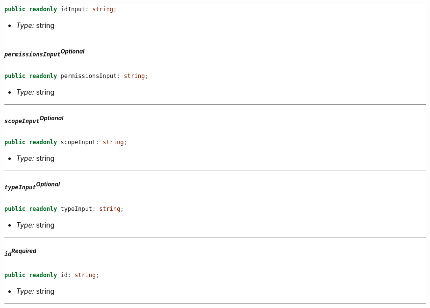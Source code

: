 ```typescript
public readonly idInput: string;
```

- *Type:* string

---

##### `permissionsInput`<sup>Optional</sup> <a name="permissionsInput" id="@cdktf/provider-azurerm.storageDataLakeGen2Filesystem.StorageDataLakeGen2FilesystemAceOutputReference.property.permissionsInput"></a>

```typescript
public readonly permissionsInput: string;
```

- *Type:* string

---

##### `scopeInput`<sup>Optional</sup> <a name="scopeInput" id="@cdktf/provider-azurerm.storageDataLakeGen2Filesystem.StorageDataLakeGen2FilesystemAceOutputReference.property.scopeInput"></a>

```typescript
public readonly scopeInput: string;
```

- *Type:* string

---

##### `typeInput`<sup>Optional</sup> <a name="typeInput" id="@cdktf/provider-azurerm.storageDataLakeGen2Filesystem.StorageDataLakeGen2FilesystemAceOutputReference.property.typeInput"></a>

```typescript
public readonly typeInput: string;
```

- *Type:* string

---

##### `id`<sup>Required</sup> <a name="id" id="@cdktf/provider-azurerm.storageDataLakeGen2Filesystem.StorageDataLakeGen2FilesystemAceOutputReference.property.id"></a>

```typescript
public readonly id: string;
```

- *Type:* string

---

